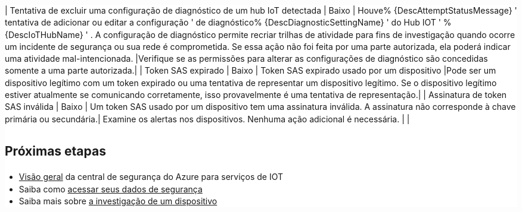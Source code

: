 |   Tentativa de excluir uma configuração de diagnóstico de um hub IoT detectada        | Baixo      | Houve% {DescAttemptStatusMessage} \' tentativa de adicionar ou editar a configuração \' de diagnóstico% {DescDiagnosticSettingName} \' do Hub IOT \' % {DescIoTHubName} \' . A configuração de diagnóstico permite recriar trilhas de atividade para fins de investigação quando ocorre um incidente de segurança ou sua rede é comprometida. Se essa ação não foi feita por uma parte autorizada, ela poderá indicar uma atividade mal-intencionada. |Verifique se as permissões para alterar as configurações de diagnóstico são concedidas somente a uma parte autorizada.|
|   Token SAS expirado    | Baixo  |  Token SAS expirado usado por um dispositivo |Pode ser um dispositivo legítimo com um token expirado ou uma tentativa de representar um dispositivo legítimo. Se o dispositivo legítimo estiver atualmente se comunicando corretamente, isso provavelmente é uma tentativa de representação.|
|  Assinatura de token SAS inválida | Baixo | Um token SAS usado por um dispositivo tem uma assinatura inválida. A assinatura não corresponde à chave primária ou secundária.|  Examine os alertas nos dispositivos. Nenhuma ação adicional é necessária.  |
|

## <a name="next-steps"></a>Próximas etapas

- [Visão geral](overview.md) da central de segurança do Azure para serviços de IOT
- Saiba como [acessar seus dados de segurança](how-to-security-data-access.md)
- Saiba mais sobre [a investigação de um dispositivo](how-to-investigate-device.md)
